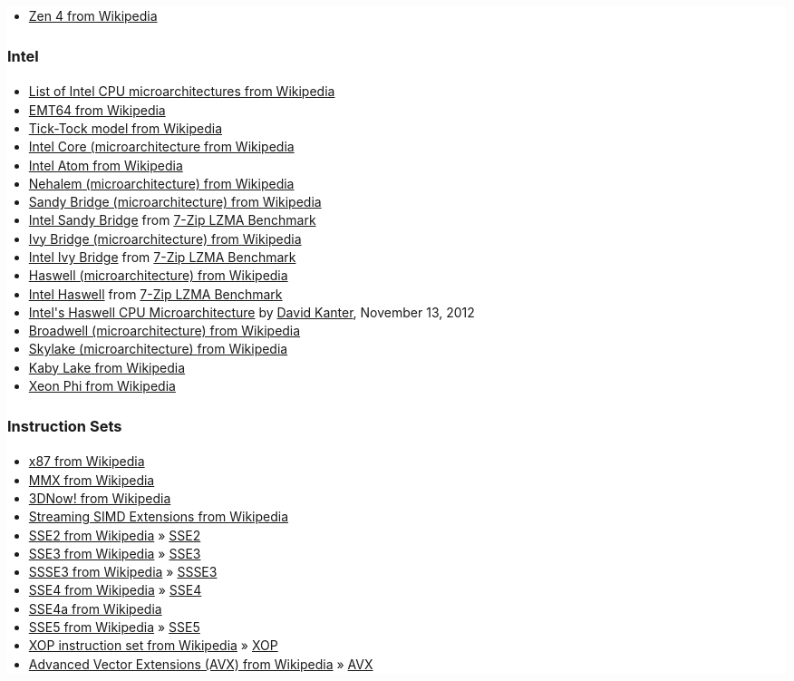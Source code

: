 * [Zen 4 from Wikipedia](https://en.wikipedia.org/wiki/Zen_4)


### Intel


* [List of Intel CPU microarchitectures from Wikipedia](https://en.wikipedia.org/wiki/List_of_Intel_CPU_microarchitectures)
* [EMT64 from Wikipedia](https://en.wikipedia.org/wiki/X86-64#Intel_64)
* [Tick-Tock model from Wikipedia](https://en.wikipedia.org/wiki/Tick-Tock_model)
* [Intel Core (microarchitecture from Wikipedia](https://en.wikipedia.org/wiki/Intel_Core_%28microarchitecture%29)
* [Intel Atom from Wikipedia](https://en.wikipedia.org/wiki/Intel_Atom)
* [Nehalem (microarchitecture) from Wikipedia](https://en.wikipedia.org/wiki/Nehalem_%28microarchitecture%29)
* [Sandy Bridge (microarchitecture) from Wikipedia](https://en.wikipedia.org/wiki/Sandy_Bridge_%28microarchitecture%29)
* [Intel Sandy Bridge](http://www.7-cpu.com/cpu/SandyBridge.html) from [7-Zip LZMA Benchmark](http://www.7-cpu.com/)
* [Ivy Bridge (microarchitecture) from Wikipedia](https://en.wikipedia.org/wiki/Ivy_Bridge_%28microarchitecture%29)
* [Intel Ivy Bridge](http://www.7-cpu.com/cpu/IvyBridge.html) from [7-Zip LZMA Benchmark](http://www.7-cpu.com/)
* [Haswell (microarchitecture) from Wikipedia](https://en.wikipedia.org/wiki/Haswell_%28microarchitecture%29)
* [Intel Haswell](http://www.7-cpu.com/cpu/Haswell.html) from [7-Zip LZMA Benchmark](http://www.7-cpu.com/)
* [Intel's Haswell CPU Microarchitecture](http://www.realworldtech.com/haswell-cpu/) by [David Kanter](http://www.realworldtech.com/author/dkanter/), November 13, 2012
* [Broadwell (microarchitecture) from Wikipedia](https://en.wikipedia.org/wiki/Broadwell_%28microarchitecture%29)
* [Skylake (microarchitecture) from Wikipedia](https://en.wikipedia.org/wiki/Skylake_%28microarchitecture%29)
* [Kaby Lake from Wikipedia](https://en.wikipedia.org/wiki/Kaby_Lake)
* [Xeon Phi from Wikipedia](https://en.wikipedia.org/wiki/Xeon_Phi)


### Instruction Sets


* [x87 from Wikipedia](https://en.wikipedia.org/wiki/X87)
* [MMX from Wikipedia](https://en.wikipedia.org/wiki/MMX_%28instruction_set%29)
* [3DNow! from Wikipedia](https://en.wikipedia.org/wiki/3DNow)
* [Streaming SIMD Extensions from Wikipedia](https://en.wikipedia.org/wiki/Streaming_SIMD_Extensions)
* [SSE2 from Wikipedia](https://en.wikipedia.org/wiki/SSE2) » [SSE2](SSE2 "SSE2")
* [SSE3 from Wikipedia](https://en.wikipedia.org/wiki/SSE3) » [SSE3](SSE3 "SSE3")
* [SSSE3 from Wikipedia](https://en.wikipedia.org/wiki/SSSE3) » [SSSE3](SSSE3 "SSSE3")
* [SSE4 from Wikipedia](https://en.wikipedia.org/wiki/SSE4) » [SSE4](SSE4 "SSE4")
* [SSE4a from Wikipedia](http://de.wikipedia.org/wiki/SSE4a)
* [SSE5 from Wikipedia](https://en.wikipedia.org/wiki/SSE5) » [SSE5](SSE5 "SSE5")
* [XOP instruction set from Wikipedia](https://en.wikipedia.org/wiki/XOP_instruction_set) » [XOP](XOP "XOP")
* [Advanced Vector Extensions (AVX) from Wikipedia](https://en.wikipedia.org/wiki/Advanced_Vector_Extensions) » [AVX](AVX "AVX")
